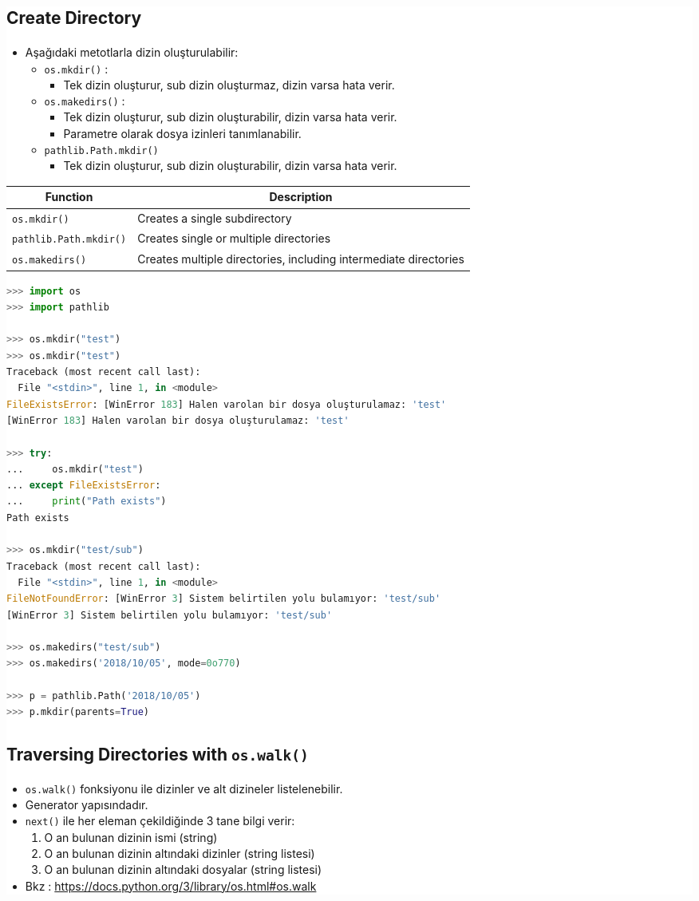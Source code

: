 ## Create Directory

- Aşağıdaki metotlarla dizin oluşturulabilir:
    - `os.mkdir()` : 
        - Tek dizin oluşturur, sub dizin oluşturmaz, dizin varsa hata verir.
    - `os.makedirs()` : 
        - Tek dizin oluşturur, sub dizin oluşturabilir, dizin varsa hata verir.
        - Parametre olarak dosya izinleri tanımlanabilir.
    - `pathlib.Path.mkdir()` 
        - Tek dizin oluşturur, sub dizin oluşturabilir, dizin varsa hata verir.

| Function               | Description                                                  |
| ---------------------- | ------------------------------------------------------------ |
| `os.mkdir()`           | Creates a single subdirectory                                |
| `pathlib.Path.mkdir()` | Creates single or multiple directories                       |
| `os.makedirs()`        | Creates multiple directories, including intermediate directories |

```python
>>> import os
>>> import pathlib

>>> os.mkdir("test")
>>> os.mkdir("test")
Traceback (most recent call last):
  File "<stdin>", line 1, in <module>
FileExistsError: [WinError 183] Halen varolan bir dosya oluşturulamaz: 'test'
[WinError 183] Halen varolan bir dosya oluşturulamaz: 'test'
    
>>> try:
...     os.mkdir("test")
... except FileExistsError:
...     print("Path exists")
Path exists

>>> os.mkdir("test/sub")
Traceback (most recent call last):
  File "<stdin>", line 1, in <module>
FileNotFoundError: [WinError 3] Sistem belirtilen yolu bulamıyor: 'test/sub'
[WinError 3] Sistem belirtilen yolu bulamıyor: 'test/sub'

>>> os.makedirs("test/sub")
>>> os.makedirs('2018/10/05', mode=0o770)

>>> p = pathlib.Path('2018/10/05')
>>> p.mkdir(parents=True)
```

## Traversing Directories with `os.walk()`

- `os.walk()` fonksiyonu ile dizinler ve alt dizineler listelenebilir.
- Generator yapısındadır.
- `next()` ile her eleman çekildiğinde 3 tane bilgi verir:
    1. O an bulunan dizinin ismi (string)
    2. O an bulunan dizinin altındaki dizinler (string listesi)
    3. O an bulunan dizinin altındaki dosyalar (string listesi)
- Bkz : https://docs.python.org/3/library/os.html#os.walk
